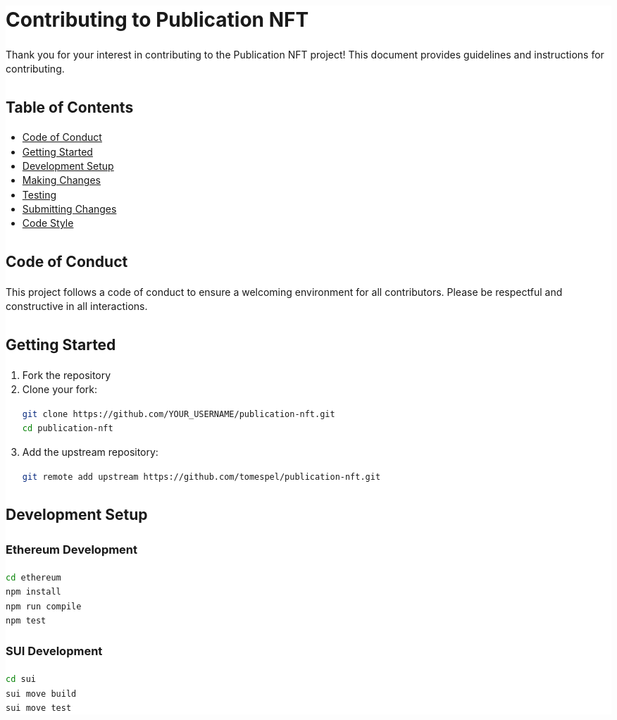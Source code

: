 # Contributing to Publication NFT

Thank you for your interest in contributing to the Publication NFT project! This document provides guidelines and instructions for contributing.

## Table of Contents

- [Code of Conduct](#code-of-conduct)
- [Getting Started](#getting-started)
- [Development Setup](#development-setup)
- [Making Changes](#making-changes)
- [Testing](#testing)
- [Submitting Changes](#submitting-changes)
- [Code Style](#code-style)

## Code of Conduct

This project follows a code of conduct to ensure a welcoming environment for all contributors. Please be respectful and constructive in all interactions.

## Getting Started

1. Fork the repository
2. Clone your fork:
   ```bash
   git clone https://github.com/YOUR_USERNAME/publication-nft.git
   cd publication-nft
   ```
3. Add the upstream repository:
   ```bash
   git remote add upstream https://github.com/tomespel/publication-nft.git
   ```

## Development Setup

### Ethereum Development

```bash
cd ethereum
npm install
npm run compile
npm test
```

### SUI Development

```bash
cd sui
sui move build
sui move test
```
